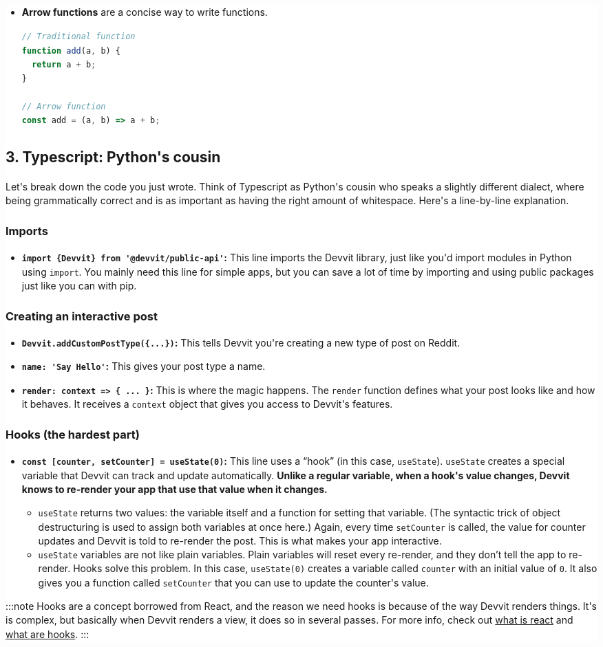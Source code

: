 - **Arrow functions** are a concise way to write functions.

  ```typescript
  // Traditional function
  function add(a, b) {
    return a + b;
  }

  // Arrow function
  const add = (a, b) => a + b;
  ```

## 3. Typescript: Python's cousin

Let's break down the code you just wrote. Think of Typescript as Python's cousin who speaks a slightly different dialect, where being grammatically correct and is as important as having the right amount of whitespace. Here's a line-by-line explanation.

### Imports

- **`import {Devvit} from '@devvit/public-api'`:** This line imports the Devvit library, just like you'd import modules in Python using `import`. You mainly need this line for simple apps, but you can save a lot of time by importing and using public packages just like you can with pip.

### Creating an interactive post

- **`Devvit.addCustomPostType({...})`:** This tells Devvit you're creating a new type of post on Reddit.

- **`name: 'Say Hello'`:** This gives your post type a name.

- **`render: context => { ... }`:** This is where the magic happens. The `render` function defines what your post looks like and how it behaves. It receives a `context` object that gives you access to Devvit's features.

### Hooks (the hardest part)

- **`const [counter, setCounter] = useState(0)`:** This line uses a “hook” (in this case, `useState`). `useState` creates a special variable that Devvit can track and update automatically. **Unlike a regular variable, when a hook's value changes, Devvit knows to re-render your app that use that value when it changes.**

  - `useState` returns two values: the variable itself and a function for setting that variable. (The syntactic trick of object destructuring is used to assign both variables at once here.) Again, every time `setCounter` is called, the value for counter updates and Devvit is told to re-render the post. This is what makes your app interactive.
  - `useState` variables are not like plain variables. Plain variables will reset every re-render, and they don’t tell the app to re-render. Hooks solve this problem. In this case, `useState(0)` creates a variable called `counter` with an initial value of `0`. It also gives you a function called `setCounter` that you can use to update the counter's value.

:::note
Hooks are a concept borrowed from React, and the reason we need hooks is because of the way Devvit renders things. It's is complex, but basically when Devvit renders a view, it does so in several passes. For more info, check out [what is react](https://www.reddit.com/r/learnprogramming/comments/8yi54n/please_explain_what_react_is_like_im_5/) and [what are hooks](https://www.reddit.com/r/react/comments/11ftu0p/what_are_hooks/).
:::
